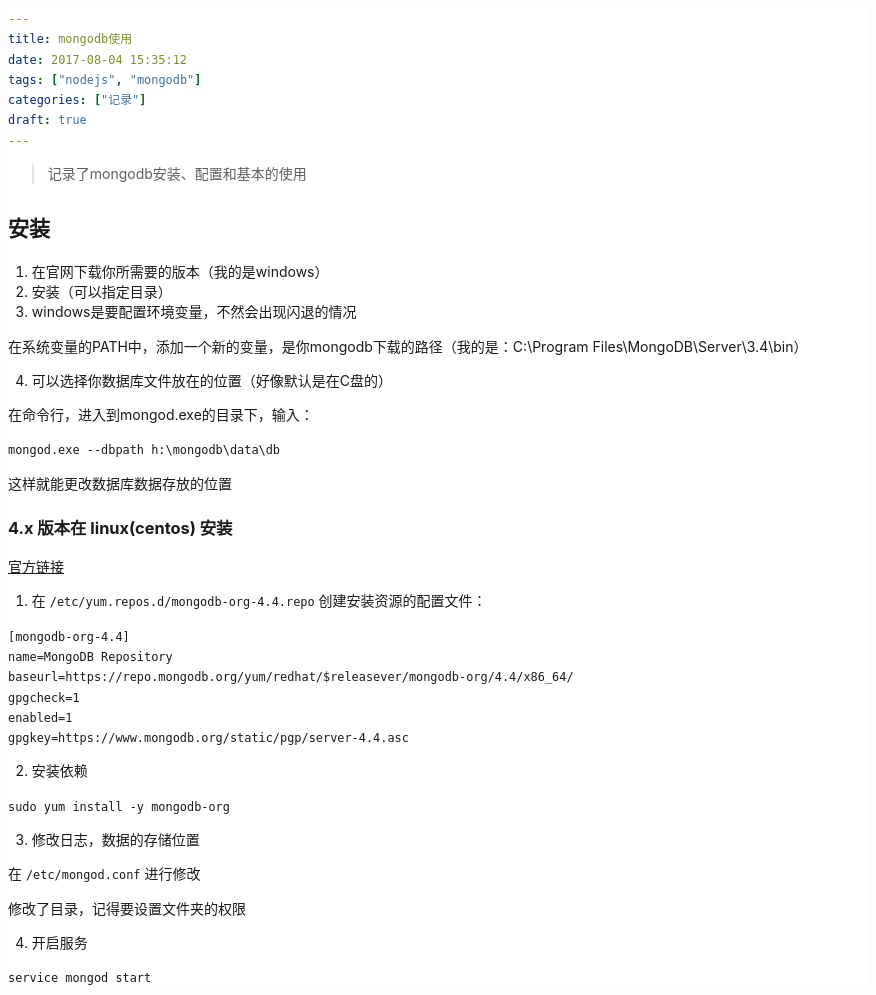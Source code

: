 ```yaml
---
title: mongodb使用
date: 2017-08-04 15:35:12
tags: ["nodejs", "mongodb"]
categories: ["记录"]
draft: true
---
```


> 记录了mongodb安装、配置和基本的使用

## 安装

1. 在官网下载你所需要的版本（我的是windows）
2. 安装（可以指定目录）
3. windows是要配置环境变量，不然会出现闪退的情况

在系统变量的PATH中，添加一个新的变量，是你mongodb下载的路径（我的是：C:\Program Files\MongoDB\Server\3.4\bin）

4. 可以选择你数据库文件放在的位置（好像默认是在C盘的）

在命令行，进入到mongod.exe的目录下，输入：

    mongod.exe --dbpath h:\mongodb\data\db

这样就能更改数据库数据存放的位置



### 4.x 版本在 linux(centos) 安装

[官方链接](https://docs.mongodb.com/manual/tutorial/install-mongodb-on-red-hat/)

1. 在 `/etc/yum.repos.d/mongodb-org-4.4.repo` 创建安装资源的配置文件：

```shell
[mongodb-org-4.4]
name=MongoDB Repository
baseurl=https://repo.mongodb.org/yum/redhat/$releasever/mongodb-org/4.4/x86_64/
gpgcheck=1
enabled=1
gpgkey=https://www.mongodb.org/static/pgp/server-4.4.asc
```

2. 安装依赖

`sudo yum install -y mongodb-org`

3. 修改日志，数据的存储位置

在 `/etc/mongod.conf` 进行修改

修改了目录，记得要设置文件夹的权限

4. 开启服务

`service mongod start`
